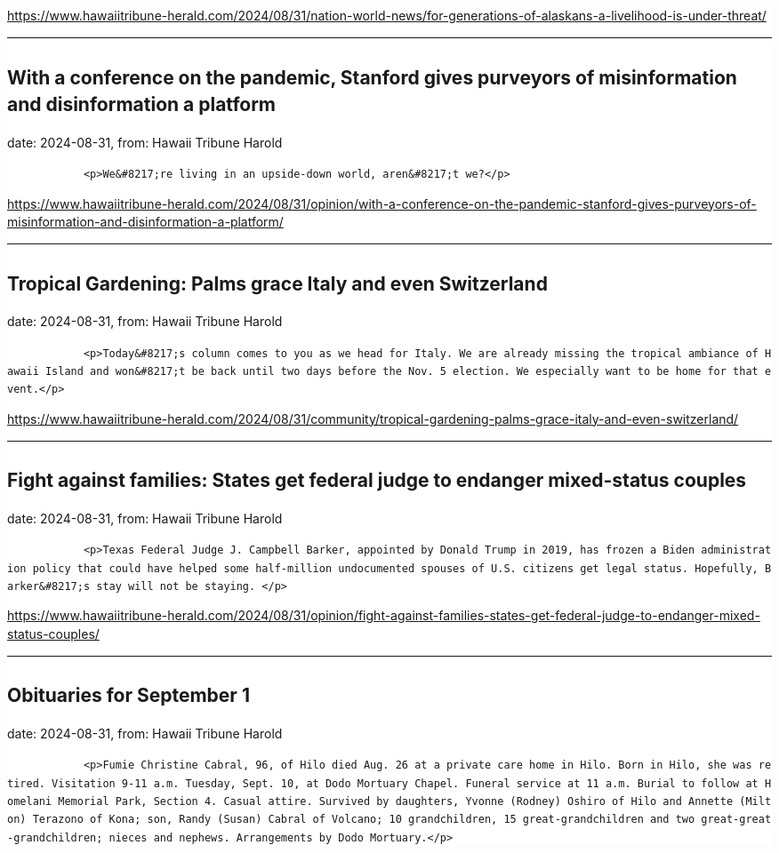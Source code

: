 
<https://www.hawaiitribune-herald.com/2024/08/31/nation-world-news/for-generations-of-alaskans-a-livelihood-is-under-threat/>

---

## With a conference on the pandemic, Stanford gives purveyors of misinformation and disinformation a platform

date: 2024-08-31, from: Hawaii Tribune Harold


				<p>We&#8217;re living in an upside-down world, aren&#8217;t we?</p>
			 

<https://www.hawaiitribune-herald.com/2024/08/31/opinion/with-a-conference-on-the-pandemic-stanford-gives-purveyors-of-misinformation-and-disinformation-a-platform/>

---

## Tropical Gardening: Palms grace Italy and even Switzerland

date: 2024-08-31, from: Hawaii Tribune Harold


				<p>Today&#8217;s column comes to you as we head for Italy. We are already missing the tropical ambiance of Hawaii Island and won&#8217;t be back until two days before the Nov. 5 election. We especially want to be home for that event.</p>
			 

<https://www.hawaiitribune-herald.com/2024/08/31/community/tropical-gardening-palms-grace-italy-and-even-switzerland/>

---

## Fight against families: States get federal judge to endanger mixed-status couples

date: 2024-08-31, from: Hawaii Tribune Harold


				<p>Texas Federal Judge J. Campbell Barker, appointed by Donald Trump in 2019, has frozen a Biden administration policy that could have helped some half-million undocumented spouses of U.S. citizens get legal status. Hopefully, Barker&#8217;s stay will not be staying. </p>
			 

<https://www.hawaiitribune-herald.com/2024/08/31/opinion/fight-against-families-states-get-federal-judge-to-endanger-mixed-status-couples/>

---

## Obituaries for September 1

date: 2024-08-31, from: Hawaii Tribune Harold


				<p>Fumie Christine Cabral, 96, of Hilo died Aug. 26 at a private care home in Hilo. Born in Hilo, she was retired. Visitation 9-11 a.m. Tuesday, Sept. 10, at Dodo Mortuary Chapel. Funeral service at 11 a.m. Burial to follow at Homelani Memorial Park, Section 4. Casual attire. Survived by daughters, Yvonne (Rodney) Oshiro of Hilo and Annette (Milton) Terazono of Kona; son, Randy (Susan) Cabral of Volcano; 10 grandchildren, 15 great-grandchildren and two great-great-grandchildren; nieces and nephews. Arrangements by Dodo Mortuary.</p>
			 